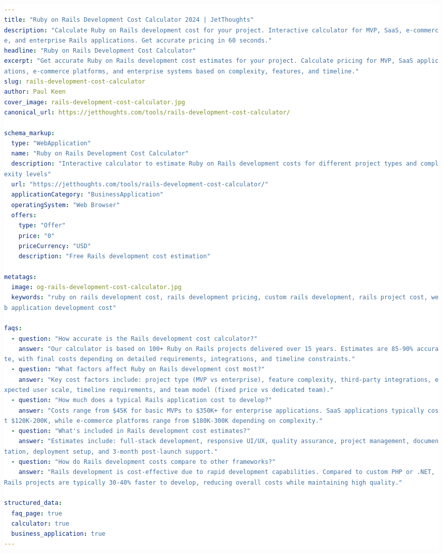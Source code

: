 ```yaml
---
title: "Ruby on Rails Development Cost Calculator 2024 | JetThoughts"
description: "Calculate Ruby on Rails development cost for your project. Interactive calculator for MVP, SaaS, e-commerce, and enterprise Rails applications. Get accurate pricing in 60 seconds."
headline: "Ruby on Rails Development Cost Calculator"
excerpt: "Get accurate Ruby on Rails development cost estimates for your project. Calculate pricing for MVP, SaaS applications, e-commerce platforms, and enterprise systems based on complexity, features, and timeline."
slug: rails-development-cost-calculator
author: Paul Keen
cover_image: rails-development-cost-calculator.jpg
canonical_url: https://jetthoughts.com/tools/rails-development-cost-calculator/

schema_markup:
  type: "WebApplication"
  name: "Ruby on Rails Development Cost Calculator"
  description: "Interactive calculator to estimate Ruby on Rails development costs for different project types and complexity levels"
  url: "https://jetthoughts.com/tools/rails-development-cost-calculator/"
  applicationCategory: "BusinessApplication"
  operatingSystem: "Web Browser"
  offers:
    type: "Offer"
    price: "0"
    priceCurrency: "USD"
    description: "Free Rails development cost estimation"

metatags:
  image: og-rails-development-cost-calculator.jpg
  keywords: "ruby on rails development cost, rails development pricing, custom rails development, rails project cost, web application development cost"

faqs:
  - question: "How accurate is the Rails development cost calculator?"
    answer: "Our calculator is based on 100+ Ruby on Rails projects delivered over 15 years. Estimates are 85-90% accurate, with final costs depending on detailed requirements, integrations, and timeline constraints."
  - question: "What factors affect Ruby on Rails development cost most?"
    answer: "Key cost factors include: project type (MVP vs enterprise), feature complexity, third-party integrations, expected user scale, timeline requirements, and team model (fixed price vs dedicated team)."
  - question: "How much does a typical Rails application cost to develop?"
    answer: "Costs range from $45K for basic MVPs to $350K+ for enterprise applications. SaaS applications typically cost $120K-200K, while e-commerce platforms range from $180K-300K depending on complexity."
  - question: "What's included in Rails development cost estimates?"
    answer: "Estimates include: full-stack development, responsive UI/UX, quality assurance, project management, documentation, deployment setup, and 3-month post-launch support."
  - question: "How do Rails development costs compare to other frameworks?"
    answer: "Rails development is cost-effective due to rapid development capabilities. Compared to custom PHP or .NET, Rails projects are typically 30-40% faster to develop, reducing overall costs while maintaining high quality."

structured_data:
  faq_page: true
  calculator: true
  business_application: true
---
```
